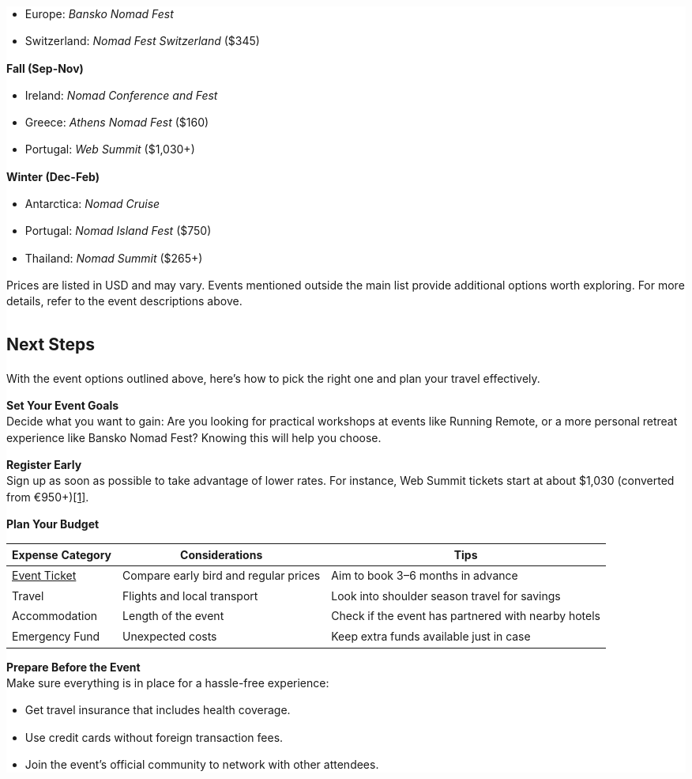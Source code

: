 -   Europe: _Bansko Nomad Fest_
    
-   Switzerland: _Nomad Fest Switzerland_ ($345)
    

**Fall (Sep-Nov)**

-   Ireland: _Nomad Conference and Fest_
    
-   Greece: _Athens Nomad Fest_ ($160)
    
-   Portugal: _Web Summit_ ($1,030+)
    

**Winter (Dec-Feb)**

-   Antarctica: _Nomad Cruise_
    
-   Portugal: _Nomad Island Fest_ ($750)
    
-   Thailand: _Nomad Summit_ ($265+)
    

Prices are listed in USD and may vary. Events mentioned outside the main list provide additional options worth exploring. For more details, refer to the event descriptions above.

## Next Steps

With the event options outlined above, here’s how to pick the right one and plan your travel effectively.

**Set Your Event Goals**  
Decide what you want to gain: Are you looking for practical workshops at events like Running Remote, or a more personal retreat experience like Bansko Nomad Fest? Knowing this will help you choose.

**Register Early**  
Sign up as soon as possible to take advantage of lower rates. For instance, Web Summit tickets start at about $1,030 (converted from €950+)[\[1\]](https://guide.genki.world/upcoming-digital-nomads-events/).

**Plan Your Budget**

| Expense Category | Considerations | Tips |
| --- | --- | --- |
| [Event Ticket](https://www.nomadgossip.com/list-event) | Compare early bird and regular prices | Aim to book 3–6 months in advance |
| Travel | Flights and local transport | Look into shoulder season travel for savings |
| Accommodation | Length of the event | Check if the event has partnered with nearby hotels |
| Emergency Fund | Unexpected costs | Keep extra funds available just in case |

**Prepare Before the Event**  
Make sure everything is in place for a hassle-free experience:

-   Get travel insurance that includes health coverage.
    
-   Use credit cards without foreign transaction fees.
    
-   Join the event’s official community to network with other attendees.
    